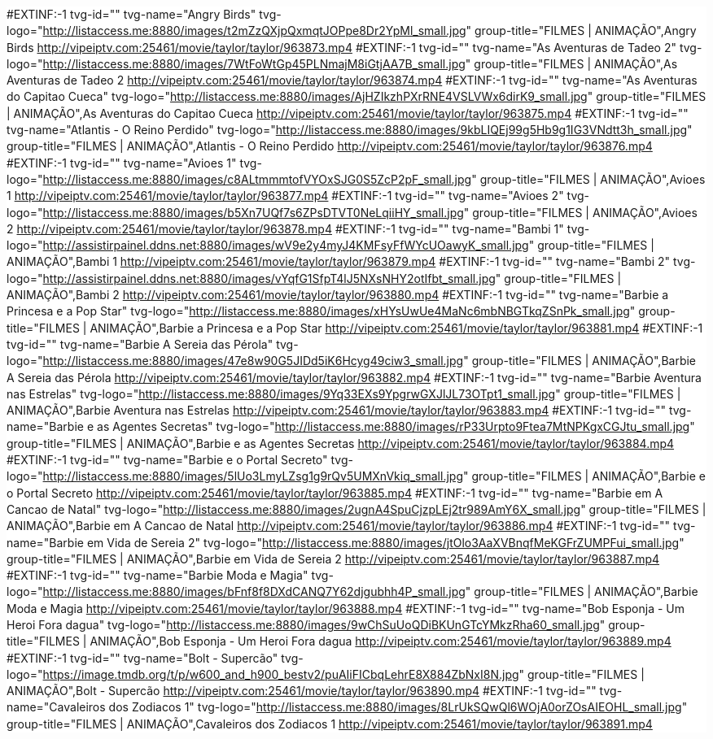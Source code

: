 #EXTINF:-1 tvg-id="" tvg-name="Angry Birds" tvg-logo="http://listaccess.me:8880/images/t2mZzQXjpQxmqtJOPpe8Dr2YpMl_small.jpg" group-title="FILMES | ANIMAÇÃO",Angry Birds
http://vipeiptv.com:25461/movie/taylor/taylor/963873.mp4
#EXTINF:-1 tvg-id="" tvg-name="As Aventuras de Tadeo 2" tvg-logo="http://listaccess.me:8880/images/7WtFoWtGp45PLNmajM8iGtjAA7B_small.jpg" group-title="FILMES | ANIMAÇÃO",As Aventuras de Tadeo 2
http://vipeiptv.com:25461/movie/taylor/taylor/963874.mp4
#EXTINF:-1 tvg-id="" tvg-name="As Aventuras do Capitao Cueca" tvg-logo="http://listaccess.me:8880/images/AjHZIkzhPXrRNE4VSLVWx6dirK9_small.jpg" group-title="FILMES | ANIMAÇÃO",As Aventuras do Capitao Cueca
http://vipeiptv.com:25461/movie/taylor/taylor/963875.mp4
#EXTINF:-1 tvg-id="" tvg-name="Atlantis - O Reino Perdido" tvg-logo="http://listaccess.me:8880/images/9kbLIQEj99g5Hb9g1IG3VNdtt3h_small.jpg" group-title="FILMES | ANIMAÇÃO",Atlantis - O Reino Perdido
http://vipeiptv.com:25461/movie/taylor/taylor/963876.mp4
#EXTINF:-1 tvg-id="" tvg-name="Avioes 1" tvg-logo="http://listaccess.me:8880/images/c8ALtmmmtofVYOxSJG0S5ZcP2pF_small.jpg" group-title="FILMES | ANIMAÇÃO",Avioes 1
http://vipeiptv.com:25461/movie/taylor/taylor/963877.mp4
#EXTINF:-1 tvg-id="" tvg-name="Avioes 2" tvg-logo="http://listaccess.me:8880/images/b5Xn7UQf7s6ZPsDTVT0NeLqiiHY_small.jpg" group-title="FILMES | ANIMAÇÃO",Avioes 2
http://vipeiptv.com:25461/movie/taylor/taylor/963878.mp4
#EXTINF:-1 tvg-id="" tvg-name="Bambi 1" tvg-logo="http://assistirpainel.ddns.net:8880/images/wV9e2y4myJ4KMFsyFfWYcUOawyK_small.jpg" group-title="FILMES | ANIMAÇÃO",Bambi 1
http://vipeiptv.com:25461/movie/taylor/taylor/963879.mp4
#EXTINF:-1 tvg-id="" tvg-name="Bambi 2" tvg-logo="http://assistirpainel.ddns.net:8880/images/vYqfG1SfpT4lJ5NXsNHY2otIfbt_small.jpg" group-title="FILMES | ANIMAÇÃO",Bambi 2
http://vipeiptv.com:25461/movie/taylor/taylor/963880.mp4
#EXTINF:-1 tvg-id="" tvg-name="Barbie a Princesa e a Pop Star" tvg-logo="http://listaccess.me:8880/images/xHYsUwUe4MaNc6mbNBGTkqZSnPk_small.jpg" group-title="FILMES | ANIMAÇÃO",Barbie a Princesa e a Pop Star
http://vipeiptv.com:25461/movie/taylor/taylor/963881.mp4
#EXTINF:-1 tvg-id="" tvg-name="Barbie A Sereia das Pérola" tvg-logo="http://listaccess.me:8880/images/47e8w90G5JIDd5iK6Hcyg49ciw3_small.jpg" group-title="FILMES | ANIMAÇÃO",Barbie A Sereia das Pérola
http://vipeiptv.com:25461/movie/taylor/taylor/963882.mp4
#EXTINF:-1 tvg-id="" tvg-name="Barbie Aventura nas Estrelas" tvg-logo="http://listaccess.me:8880/images/9Yq33EXs9YpgrwGXJlJL73OTpt1_small.jpg" group-title="FILMES | ANIMAÇÃO",Barbie Aventura nas Estrelas
http://vipeiptv.com:25461/movie/taylor/taylor/963883.mp4
#EXTINF:-1 tvg-id="" tvg-name="Barbie e as Agentes Secretas" tvg-logo="http://listaccess.me:8880/images/rP33Urpto9Ftea7MtNPKgxCGJtu_small.jpg" group-title="FILMES | ANIMAÇÃO",Barbie e as Agentes Secretas
http://vipeiptv.com:25461/movie/taylor/taylor/963884.mp4
#EXTINF:-1 tvg-id="" tvg-name="Barbie e o Portal Secreto" tvg-logo="http://listaccess.me:8880/images/5lUo3LmyLZsg1g9rQv5UMXnVkiq_small.jpg" group-title="FILMES | ANIMAÇÃO",Barbie e o Portal Secreto
http://vipeiptv.com:25461/movie/taylor/taylor/963885.mp4
#EXTINF:-1 tvg-id="" tvg-name="Barbie em A Cancao de Natal" tvg-logo="http://listaccess.me:8880/images/2ugnA4SpuCjzpLEj2tr989AmY6X_small.jpg" group-title="FILMES | ANIMAÇÃO",Barbie em A Cancao de Natal
http://vipeiptv.com:25461/movie/taylor/taylor/963886.mp4
#EXTINF:-1 tvg-id="" tvg-name="Barbie em Vida de Sereia 2" tvg-logo="http://listaccess.me:8880/images/jtOlo3AaXVBnqfMeKGFrZUMPFui_small.jpg" group-title="FILMES | ANIMAÇÃO",Barbie em Vida de Sereia 2
http://vipeiptv.com:25461/movie/taylor/taylor/963887.mp4
#EXTINF:-1 tvg-id="" tvg-name="Barbie Moda e Magia" tvg-logo="http://listaccess.me:8880/images/bFnf8f8DXdCANQ7Y62djgubhh4P_small.jpg" group-title="FILMES | ANIMAÇÃO",Barbie Moda e Magia
http://vipeiptv.com:25461/movie/taylor/taylor/963888.mp4
#EXTINF:-1 tvg-id="" tvg-name="Bob Esponja - Um Heroi Fora dagua" tvg-logo="http://listaccess.me:8880/images/9wChSuUoQDiBKUnGTcYMkzRha60_small.jpg" group-title="FILMES | ANIMAÇÃO",Bob Esponja - Um Heroi Fora dagua
http://vipeiptv.com:25461/movie/taylor/taylor/963889.mp4
#EXTINF:-1 tvg-id="" tvg-name="Bolt - Supercão" tvg-logo="https://image.tmdb.org/t/p/w600_and_h900_bestv2/puAIiFICbqLehrE8X884ZbNxI8N.jpg" group-title="FILMES | ANIMAÇÃO",Bolt - Supercão
http://vipeiptv.com:25461/movie/taylor/taylor/963890.mp4
#EXTINF:-1 tvg-id="" tvg-name="Cavaleiros dos Zodiacos 1" tvg-logo="http://listaccess.me:8880/images/8LrUkSQwQl6WOjA0orZOsAIEOHL_small.jpg" group-title="FILMES | ANIMAÇÃO",Cavaleiros dos Zodiacos 1
http://vipeiptv.com:25461/movie/taylor/taylor/963891.mp4